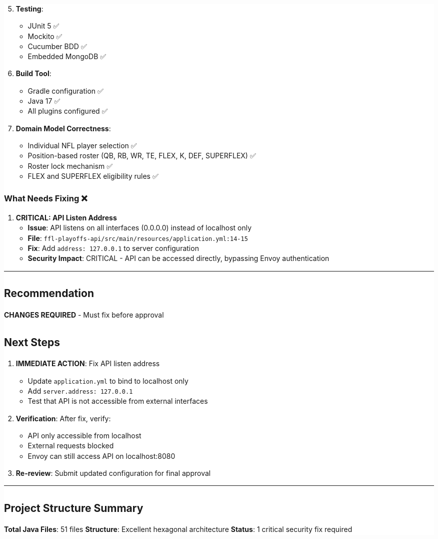 5. **Testing**:
   - JUnit 5 ✅
   - Mockito ✅
   - Cucumber BDD ✅
   - Embedded MongoDB ✅

6. **Build Tool**:
   - Gradle configuration ✅
   - Java 17 ✅
   - All plugins configured ✅

7. **Domain Model Correctness**:
   - Individual NFL player selection ✅
   - Position-based roster (QB, RB, WR, TE, FLEX, K, DEF, SUPERFLEX) ✅
   - Roster lock mechanism ✅
   - FLEX and SUPERFLEX eligibility rules ✅

### What Needs Fixing ❌

1. **CRITICAL: API Listen Address**
   - **Issue**: API listens on all interfaces (0.0.0.0) instead of localhost only
   - **File**: `ffl-playoffs-api/src/main/resources/application.yml:14-15`
   - **Fix**: Add `address: 127.0.0.1` to server configuration
   - **Security Impact**: CRITICAL - API can be accessed directly, bypassing Envoy authentication

---

## Recommendation

**CHANGES REQUIRED** - Must fix before approval

## Next Steps

1. **IMMEDIATE ACTION**: Fix API listen address
   - Update `application.yml` to bind to localhost only
   - Add `server.address: 127.0.0.1`
   - Test that API is not accessible from external interfaces

2. **Verification**: After fix, verify:
   - API only accessible from localhost
   - External requests blocked
   - Envoy can still access API on localhost:8080

3. **Re-review**: Submit updated configuration for final approval

---

## Project Structure Summary

**Total Java Files**: 51 files
**Structure**: Excellent hexagonal architecture
**Status**: 1 critical security fix required

